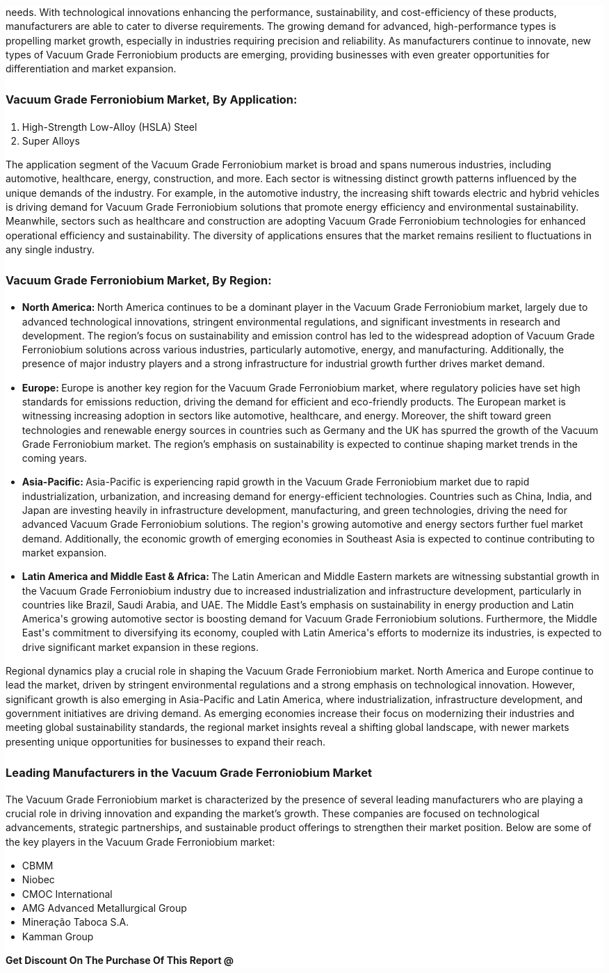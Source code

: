 needs. With technological innovations enhancing the performance, sustainability, and cost-efficiency of these products, manufacturers are able to cater to diverse requirements. The growing demand for advanced, high-performance types is propelling market growth, especially in industries requiring precision and reliability. As manufacturers continue to innovate, new types of Vacuum Grade Ferroniobium  products are emerging, providing businesses with even greater opportunities for differentiation and market expansion.</p><h3>Vacuum Grade Ferroniobium  Market,&nbsp;By Application:</h3><ol><li>High-Strength Low-Alloy (HSLA) Steel<li> Super Alloys</li></ol><p>The application segment of the Vacuum Grade Ferroniobium  market is broad and spans numerous industries, including automotive, healthcare, energy, construction, and more. Each sector is witnessing distinct growth patterns influenced by the unique demands of the industry. For example, in the automotive industry, the increasing shift towards electric and hybrid vehicles is driving demand for Vacuum Grade Ferroniobium  solutions that promote energy efficiency and environmental sustainability. Meanwhile, sectors such as healthcare and construction are adopting Vacuum Grade Ferroniobium  technologies for enhanced operational efficiency and sustainability. The diversity of applications ensures that the market remains resilient to fluctuations in any single industry.</p><h3>Vacuum Grade Ferroniobium  Market, By Region:</h3><ul><li><p><strong>North America:&nbsp;</strong>North America continues to be a dominant player in the Vacuum Grade Ferroniobium  market, largely due to advanced technological innovations, stringent environmental regulations, and significant investments in research and development. The region&rsquo;s focus on sustainability and emission control has led to the widespread adoption of Vacuum Grade Ferroniobium  solutions across various industries, particularly automotive, energy, and manufacturing. Additionally, the presence of major industry players and a strong infrastructure for industrial growth further drives market demand.</p></li><li><p><strong><strong>Europe:&nbsp;</strong></strong>Europe is another key region for the Vacuum Grade Ferroniobium  market, where regulatory policies have set high standards for emissions reduction, driving the demand for efficient and eco-friendly products. The European market is witnessing increasing adoption in sectors like automotive, healthcare, and energy. Moreover, the shift toward green technologies and renewable energy sources in countries such as Germany and the UK has spurred the growth of the Vacuum Grade Ferroniobium  market. The region&rsquo;s emphasis on sustainability is expected to continue shaping market trends in the coming years.</p></li><li><p><strong><strong>Asia-Pacific:&nbsp;</strong></strong>Asia-Pacific is experiencing rapid growth in the Vacuum Grade Ferroniobium  market due to rapid industrialization, urbanization, and increasing demand for energy-efficient technologies. Countries such as China, India, and Japan are investing heavily in infrastructure development, manufacturing, and green technologies, driving the need for advanced Vacuum Grade Ferroniobium  solutions. The region's growing automotive and energy sectors further fuel market demand. Additionally, the economic growth of emerging economies in Southeast Asia is expected to continue contributing to market expansion.</p></li><li><p><strong><strong>Latin America and Middle East &amp; Africa:&nbsp;</strong></strong>The Latin American and Middle Eastern markets are witnessing substantial growth in the Vacuum Grade Ferroniobium  industry due to increased industrialization and infrastructure development, particularly in countries like Brazil, Saudi Arabia, and UAE. The Middle East&rsquo;s emphasis on sustainability in energy production and Latin America's growing automotive sector is boosting demand for Vacuum Grade Ferroniobium  solutions. Furthermore, the Middle East's commitment to diversifying its economy, coupled with Latin America's efforts to modernize its industries, is expected to drive significant market expansion in these regions.</p></li></ul><p>Regional dynamics play a crucial role in shaping the Vacuum Grade Ferroniobium  market. North America and Europe continue to lead the market, driven by stringent environmental regulations and a strong emphasis on technological innovation. However, significant growth is also emerging in Asia-Pacific and Latin America, where industrialization, infrastructure development, and government initiatives are driving demand. As emerging economies increase their focus on modernizing their industries and meeting global sustainability standards, the regional market insights reveal a shifting global landscape, with newer markets presenting unique opportunities for businesses to expand their reach.</p><h3><strong>Leading Manufacturers in the Vacuum Grade Ferroniobium  Market</strong></h3><p>The Vacuum Grade Ferroniobium  market is characterized by the presence of several leading manufacturers who are playing a crucial role in driving innovation and expanding the market&rsquo;s growth. These companies are focused on technological advancements, strategic partnerships, and sustainable product offerings to strengthen their market position. Below are some of the key players in the Vacuum Grade Ferroniobium  market:</p></div><div class="article-main__content" data-test-id="publishing-text-block"><ul><li><span class="">CBMM<li> Niobec<li> CMOC International<li> AMG Advanced Metallurgical Group<li> Mineração Taboca S.A.<li> Kamman Group</span></li></ul></div><div class="article-main__content" data-test-id="publishing-text-block"><p><span class="font-[700]"><strong>Get Discount On The Purchase Of This Report @</strong>